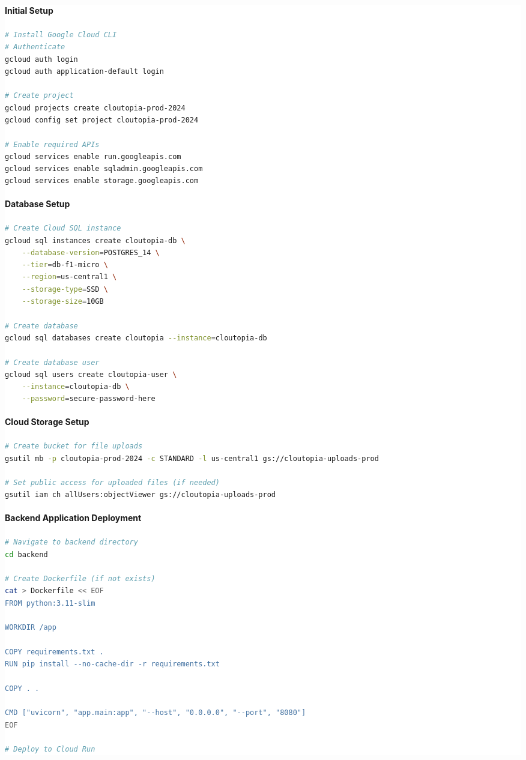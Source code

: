#### Initial Setup
```bash
# Install Google Cloud CLI
# Authenticate
gcloud auth login
gcloud auth application-default login

# Create project
gcloud projects create cloutopia-prod-2024
gcloud config set project cloutopia-prod-2024

# Enable required APIs
gcloud services enable run.googleapis.com
gcloud services enable sqladmin.googleapis.com
gcloud services enable storage.googleapis.com
```

#### Database Setup
```bash
# Create Cloud SQL instance
gcloud sql instances create cloutopia-db \
    --database-version=POSTGRES_14 \
    --tier=db-f1-micro \
    --region=us-central1 \
    --storage-type=SSD \
    --storage-size=10GB

# Create database
gcloud sql databases create cloutopia --instance=cloutopia-db

# Create database user
gcloud sql users create cloutopia-user \
    --instance=cloutopia-db \
    --password=secure-password-here
```

#### Cloud Storage Setup
```bash
# Create bucket for file uploads
gsutil mb -p cloutopia-prod-2024 -c STANDARD -l us-central1 gs://cloutopia-uploads-prod

# Set public access for uploaded files (if needed)
gsutil iam ch allUsers:objectViewer gs://cloutopia-uploads-prod
```

#### Backend Application Deployment
```bash
# Navigate to backend directory
cd backend

# Create Dockerfile (if not exists)
cat > Dockerfile << EOF
FROM python:3.11-slim

WORKDIR /app

COPY requirements.txt .
RUN pip install --no-cache-dir -r requirements.txt

COPY . .

CMD ["uvicorn", "app.main:app", "--host", "0.0.0.0", "--port", "8080"]
EOF

# Deploy to Cloud Run
```